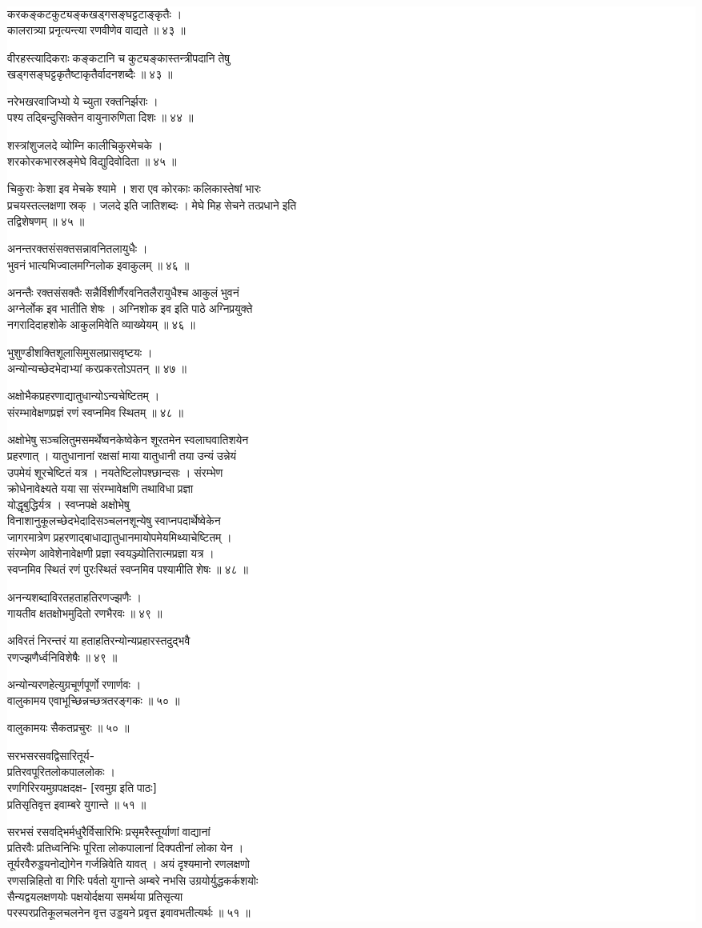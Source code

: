 करकङ्कटकुट्यङ्कखड्गसङ्घट्टटाङ्कृतैः ।  
कालरात्र्या प्रनृत्यन्त्या रणवीणेव वाद्यते ॥ ४३ ॥  
  
वीरहस्त्यादिकराः कङ्कटानि च कुट्यङ्कास्तन्त्रीपदानि तेषु   
खड्गसङ्घट्टकृतैष्टाकृतैर्वादनशब्दैः ॥ ४३ ॥  
  
नरेभखरवाजिभ्यो ये च्युता रक्तनिर्झराः ।  
पश्य तद्बिन्दुसिक्तेन वायुनारुणिता दिशः ॥ ४४ ॥  
  
शस्त्रांशुजलदे व्योम्नि कालीचिकुरमेचके ।  
शरकोरकभारस्रङ्मेघे विद्युदिवोदिता ॥ ४५ ॥  
  
चिकुराः केशा इव मेचके श्यामे । शरा एव कोरकाः कलिकास्तेषां भारः   
प्रचयस्तल्लक्षणा स्रक् । जलदे इति जातिशब्दः । मेघे मिह सेचने तत्प्रधाने इति   
तद्विशेषणम् ॥ ४५ ॥  
  
अनन्तरक्तसंसक्तसन्नावनितलायुधैः ।  
भुवनं भात्यभिज्वालमग्निलोक इवाकुलम् ॥ ४६ ॥  
  
अनन्तैः रक्तसंसक्तैः सन्नैर्विशीर्णैरवनितलैरायुधैश्च आकुलं भुवनं   
अग्नेर्लोक इव भातीति शेषः । अग्निशोक इव इति पाठे अग्निप्रयुक्ते   
नगरादिदाहशोके आकुलमिवेति व्याख्येयम् ॥ ४६ ॥  
  
भुशुण्डीशक्तिशूलासिमुसलप्रासवृष्टयः ।  
अन्योन्यच्छेदभेदाभ्यां करप्रकरतोऽपतन् ॥ ४७ ॥  
  
अक्षोभैकप्रहरणाद्यातुधान्योऽन्यचेष्टितम् ।  
संरम्भावेक्षणप्रज्ञं रणं स्वप्नमिव स्थितम् ॥ ४८ ॥  
  
अक्षोभेषु सञ्चलितुमसमर्थेष्वनकेष्वेकेन शूरतमेन स्वलाघवातिशयेन   
प्रहरणात् । यातुधानानां रक्षसां माया यातुधानी तया उन्यं उन्नेयं   
उपमेयं शूरचेष्टितं यत्र । नयतेष्टिलोपश्छान्दसः । संरम्भेण   
क्रोधेनावेक्ष्यते यया सा संरम्भावेक्षणि तथाविधा प्रज्ञा   
योद्धृबुद्धिर्यत्र । स्वप्नपक्षे अक्षोभेषु   
विनाशानुकूलच्छेदभेदादिसञ्चलनशून्येषु स्वाप्नपदार्थेष्वेकेन   
जागरमात्रेण प्रहरणाद्बाधाद्यातुधानमायोपमेयमिथ्याचेष्टितम् ।   
संरम्भेण आवेशेनावेक्षणी प्रज्ञा स्वयञ्ज्योतिरात्मप्रज्ञा यत्र ।   
स्वप्नमिव स्थितं रणं पुरःस्थितं स्वप्नमिव पश्यामीति शेषः ॥ ४८ ॥  
  
अनन्यशब्दाविरतहताहतिरणज्झणैः ।  
गायतीव क्षतक्षोभमुदितो रणभैरवः ॥ ४९ ॥  
  
अविरतं निरन्तरं या हताहतिरन्योन्यप्रहारस्तदुद्भवै   
रणज्झणैर्ध्वनिविशेषैः ॥ ४९ ॥  
  
अन्योन्यरणहेत्युग्रचूर्णपूर्णो रणार्णवः ।  
वालुकामय एवाभूच्छिन्नच्छत्रतरङ्गकः ॥ ५० ॥  
  
वालुकामयः सैकतप्रचुरः ॥ ५० ॥  
  
सरभसरसवद्विसारितूर्य-  
प्रतिरवपूरितलोकपाललोकः ।  
रणगिरिरयमुग्रपक्षदक्ष- [रवमुग्र इति पाठः]  
प्रतिसृतिवृत्त इवाम्बरे युगान्ते ॥ ५१ ॥  
  
सरभसं रसवद्भिर्मधुरैर्विसारिभिः प्रसृमरैस्तूर्याणां वाद्यानां   
प्रतिरवैः प्रतिध्वनिभिः पूरिता लोकपालानां दिक्पतीनां लोका येन ।   
तूर्यरवैरुड्डयनोद्योगेन गर्जन्निवेति यावत् । अयं दृश्यमानो रणलक्षणो   
रणसन्निहितो वा गिरिः पर्वतो युगान्ते अम्बरे नभसि उग्रयोर्युद्धकर्कशयोः   
सैन्यद्वयलक्षणयोः पक्षयोर्दक्षया समर्थया प्रतिसृत्या   
परस्परप्रतिकूलचलनेन वृत्त उड्डयने प्रवृत्त इवावभतीत्यर्थः ॥ ५१ ॥  
  